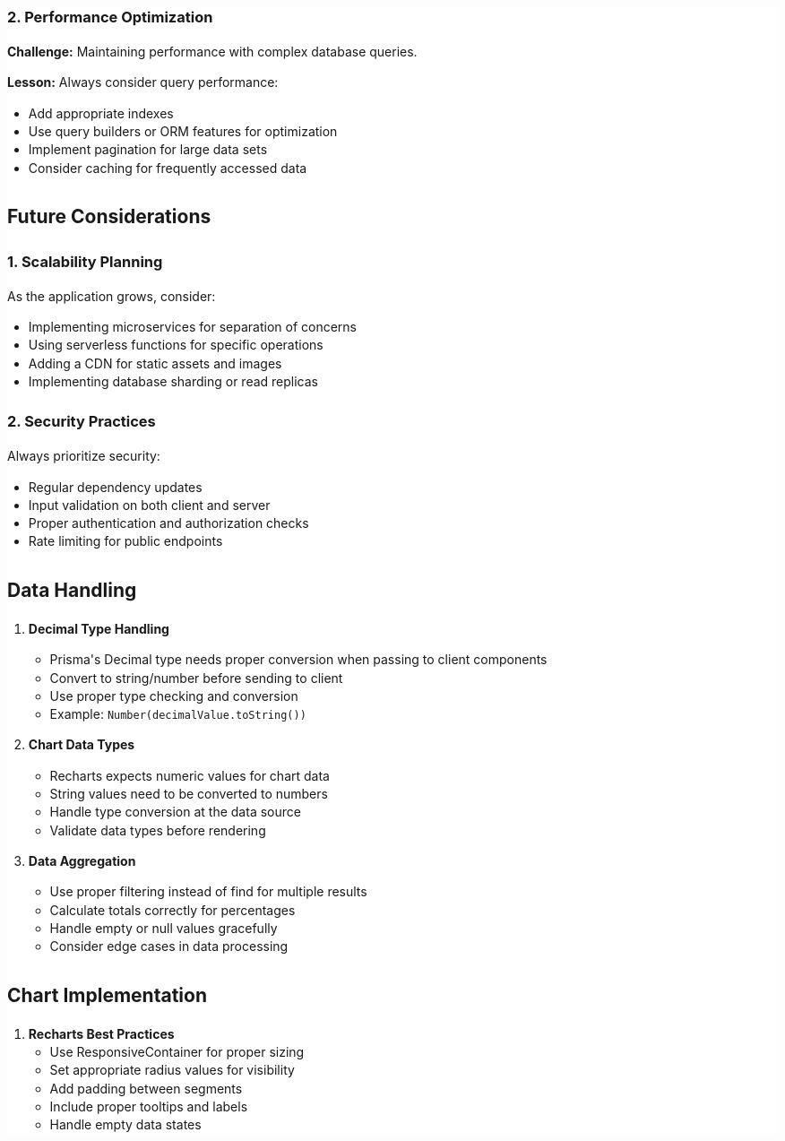 ### 2. Performance Optimization

**Challenge:** Maintaining performance with complex database queries.

**Lesson:** Always consider query performance:
- Add appropriate indexes
- Use query builders or ORM features for optimization
- Implement pagination for large data sets
- Consider caching for frequently accessed data

## Future Considerations

### 1. Scalability Planning

As the application grows, consider:
- Implementing microservices for separation of concerns
- Using serverless functions for specific operations
- Adding a CDN for static assets and images
- Implementing database sharding or read replicas

### 2. Security Practices

Always prioritize security:
- Regular dependency updates
- Input validation on both client and server
- Proper authentication and authorization checks
- Rate limiting for public endpoints

## Data Handling
1. **Decimal Type Handling**
   - Prisma's Decimal type needs proper conversion when passing to client components
   - Convert to string/number before sending to client
   - Use proper type checking and conversion
   - Example: `Number(decimalValue.toString())`

2. **Chart Data Types**
   - Recharts expects numeric values for chart data
   - String values need to be converted to numbers
   - Handle type conversion at the data source
   - Validate data types before rendering

3. **Data Aggregation**
   - Use proper filtering instead of find for multiple results
   - Calculate totals correctly for percentages
   - Handle empty or null values gracefully
   - Consider edge cases in data processing

## Chart Implementation
1. **Recharts Best Practices**
   - Use ResponsiveContainer for proper sizing
   - Set appropriate radius values for visibility
   - Add padding between segments
   - Include proper tooltips and labels
   - Handle empty data states
